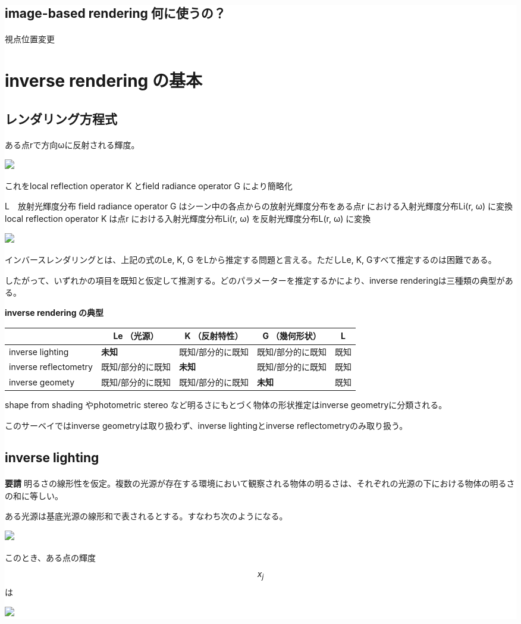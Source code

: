 ## image-based rendering 何に使うの？

視点位置変更


# inverse rendering の基本
## レンダリング方程式

ある点rで方向ωに反射される輝度。

![](https://paper-attachments.dropbox.com/s_9CB710F8DE5213574B2D2442B1BE7CE3784790B4226DCF77A249F43F1ED52A9B_1555650481264_image.png)


これをlocal reflection operator K とfield radiance operator G により簡略化

L　放射光輝度分布
field radiance operator G はシーン中の各点からの放射光輝度分布をある点r における入射光輝度分布Li(r, ω) に変換
local reflection operator K は点r における入射光輝度分布Li(r, ω) を反射光輝度分布L(r, ω) に変換

![](https://paper-attachments.dropbox.com/s_9CB710F8DE5213574B2D2442B1BE7CE3784790B4226DCF77A249F43F1ED52A9B_1555650529547_image.png)


インバースレンダリングとは、上記の式のLe, K, G をLから推定する問題と言える。ただしLe, K, Gすべて推定するのは困難である。

したがって、いずれかの項目を既知と仮定して推測する。どのパラメーターを推定するかにより、inverse renderingは三種類の典型がある。

**inverse rendering の典型**

|                       | Le （光源）   | K （反射特性）  | G （幾何形状）  | L  |
| --------------------- | --------- | --------- | --------- | -- |
| inverse lighting      | **未知**    | 既知/部分的に既知 | 既知/部分的に既知 | 既知 |
| inverse reflectometry | 既知/部分的に既知 | **未知**    | 既知/部分的に既知 | 既知 |
| inverse geomety       | 既知/部分的に既知 | 既知/部分的に既知 | **未知**    | 既知 |


shape from shading やphotometric stereo など明るさにもとづく物体の形状推定はinverse geometryに分類される。

このサーベイではinverse geometryは取り扱わず、inverse lightingとinverse reflectometryのみ取り扱う。

## inverse lighting

**要請**
明るさの線形性を仮定。複数の光源が存在する環境において観察される物体の明るさは、それぞれの光源の下における物体の明るさの和に等しい。

ある光源は基底光源の線形和で表されるとする。すなわち次のようになる。

![](https://paper-attachments.dropbox.com/s_9CB710F8DE5213574B2D2442B1BE7CE3784790B4226DCF77A249F43F1ED52A9B_1555655738525_image.png)


このとき、ある点の輝度$$x_j$$は

![](https://paper-attachments.dropbox.com/s_9CB710F8DE5213574B2D2442B1BE7CE3784790B4226DCF77A249F43F1ED52A9B_1555655359210_image.png)
